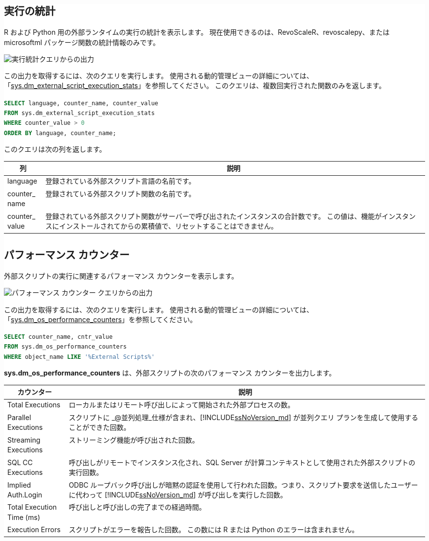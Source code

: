 ## <a name="execution-statistics"></a>実行の統計

R および Python 用の外部ランタイムの実行の統計を表示します。 現在使用できるのは、RevoScaleR、revoscalepy、または microsoftml パッケージ関数の統計情報のみです。

![実行統計クエリからの出力](media/dmv-execution-statistics.png "実行統計クエリからの出力")

この出力を取得するには、次のクエリを実行します。 使用される動的管理ビューの詳細については、「[sys.dm_external_script_execution_stats](../../relational-databases/system-dynamic-management-views/sys-dm-external-script-execution-stats.md)」を参照してください。 このクエリは、複数回実行された関数のみを返します。

```sql
SELECT language, counter_name, counter_value
FROM sys.dm_external_script_execution_stats
WHERE counter_value > 0
ORDER BY language, counter_name;
```

このクエリは次の列を返します。

| 列        | 説明 |
|---------------|-------------|
| language      | 登録されている外部スクリプト言語の名前です。 |
| counter_name  | 登録されている外部スクリプト関数の名前です。 |
| counter_value | 登録されている外部スクリプト関数がサーバーで呼び出されたインスタンスの合計数です。 この値は、機能がインスタンスにインストールされてからの累積値で、リセットすることはできません。 |

## <a name="performance-counters"></a>パフォーマンス カウンター

外部スクリプトの実行に関連するパフォーマンス カウンターを表示します。

![パフォーマンス カウンター クエリからの出力](media/dmv-performance-counters.png "パフォーマンス カウンター クエリからの出力")

この出力を取得するには、次のクエリを実行します。 使用される動的管理ビューの詳細については、「[sys.dm_os_performance_counters](../../relational-databases/system-dynamic-management-views/sys-dm-os-performance-counters-transact-sql.md)」を参照してください。

```sql
SELECT counter_name, cntr_value
FROM sys.dm_os_performance_counters 
WHERE object_name LIKE '%External Scripts%'
```

**sys.dm_os_performance_counters** は、外部スクリプトの次のパフォーマンス カウンターを出力します。

| カウンター                   | 説明 |
|---------------------------|-------------|
| Total Executions          | ローカルまたはリモート呼び出しによって開始された外部プロセスの数。 |
| Parallel Executions       | スクリプトに _\@並列処理_仕様が含まれ、[!INCLUDE[ssNoVersion_md](../../includes/ssnoversion-md.md)] が並列クエリ プランを生成して使用することができた回数。 |
| Streaming Executions      | ストリーミング機能が呼び出された回数。 |
| SQL CC Executions         | 呼び出しがリモートでインスタンス化され、SQL Server が計算コンテキストとして使用された外部スクリプトの実行回数。 |
| Implied Auth.Login      | ODBC ループバック呼び出しが暗黙の認証を使用して行われた回数。つまり、スクリプト要求を送信したユーザーに代わって [!INCLUDE[ssNoVersion_md](../../includes/ssnoversion-md.md)] が呼び出しを実行した回数。 |
| Total Execution Time (ms) | 呼び出しと呼び出しの完了までの経過時間。 |
| Execution Errors          | スクリプトがエラーを報告した回数。 この数には R または Python のエラーは含まれません。 |
